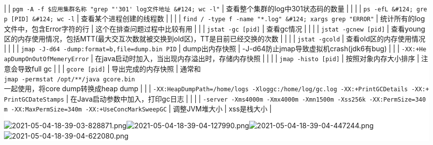 |  | `pgm -A -f $应用集群名称 "grep "'301' log文件地址 &#124; wc -l"` | 查看整个集群的log中301状态码的数量 |  |
|  | `ps -efL &#124; grep [PID] &#124; wc -l` | 查看某个进程创建的线程数 |  |
|  | `find / -type f -name "*.log" &#124; xargs grep "ERROR"` | 统计所有的log文件中，包含Error字符的行 | 这个在排查问题过程中比较有用 |
|  | `jstat -gc [pid]` | 查看gc情况 |  |
|  | `jstat -gcnew [pid]` | 查看young区的内存使用情况，包括MTT(最大交互次数就被交换到old区)，TT是目前已经交换的次数 |  |
|  | `jstat -gcold` | 查看old区的内存使用情况 |  |
|  | `jmap -J-d64 -dump:format=b,file=dump.bin PID` | dump出内存快照 | -J-d64防止jmap导致虚拟机crash(jdk6有bug) |
|  | `-XX:+HeapDumpOnOutOfMemeryError` | 在java启动时加入，当出现内存溢出时，存储内存快照 |  |
|  | `jmap -histo [pid]` | 按照对象内存大小排序 | 注意会导致full gc |
|  | `gcore [pid]` | 导出完成的内存快照 | 通常和<br />`jmap -permstat /opt/**/java gcore.bin`<br />一起使用，将core dump转换成heap dump |
|  | `-XX:HeapDumpPath=/home/logs -Xloggc:/home/log/gc.log -XX:+PrintGCDetails -XX:+PrintGCDateStamps` | 在Java启动参数中加入，打印gc日志 |  |
|  | `-server -Xms4000m -Xmx4000m -Xmn1500m -Xss256k -XX:PermSize=340m -XX:MaxPermSize=340m -XX:+UseConcMarkSweepGC` | 调整JVM堆大小 | xss是栈大小 |

![2021-05-04-18-39-03-828871.png](https://cdn.nlark.com/yuque/0/2021/png/396745/1620125170941-637cbf40-b241-44b9-9cd8-45448b185263.png#clientId=u81c61fc4-5261-4&from=ui&id=u21787819&originHeight=703&originWidth=877&originalType=binary&size=1853360&status=done&style=none&taskId=ufc1792fc-35ea-47b4-8382-bad3d63370e)![2021-05-04-18-39-04-127990.png](https://cdn.nlark.com/yuque/0/2021/png/396745/1620125171890-c1b2c8c0-5a6f-4069-a1c7-3819213a42e6.png#clientId=u81c61fc4-5261-4&from=ui&id=u555b4f04&originHeight=1054&originWidth=873&originalType=binary&size=2766028&status=done&style=none&taskId=ua446df08-c684-43ad-b0df-932049f0f75)![2021-05-04-18-39-04-447244.png](https://cdn.nlark.com/yuque/0/2021/png/396745/1620125171896-54a895e0-4542-4cd6-bc62-8fc510d4cd66.png#clientId=u81c61fc4-5261-4&from=ui&id=ua3328ee2&originHeight=1031&originWidth=874&originalType=binary&size=2708767&status=done&style=none&taskId=u4ddfcd5d-53bc-4d6d-b063-2b0151f5459)![2021-05-04-18-39-04-622080.png](https://cdn.nlark.com/yuque/0/2021/png/396745/1620125169830-6a55bf51-d5f8-4e24-8e55-aa967544e658.png#clientId=u81c61fc4-5261-4&from=ui&id=u4f5bab09&originHeight=429&originWidth=873&originalType=binary&size=1125878&status=done&style=none&taskId=u6a8b3304-acea-416d-b6ac-275065a46d8)
